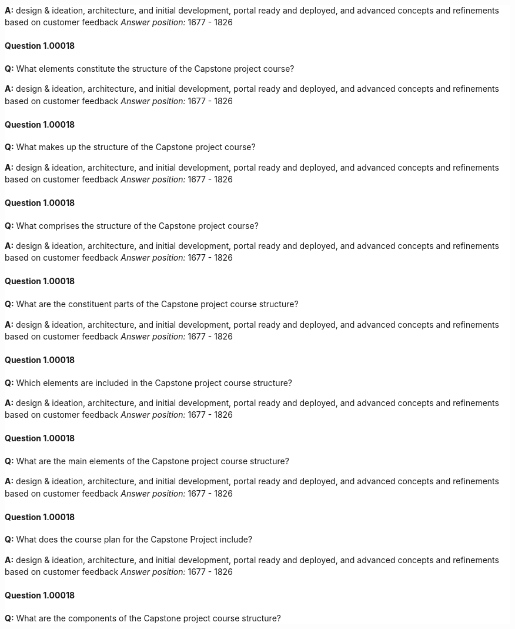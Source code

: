**A:** design & ideation, architecture, and initial development, portal ready and deployed, and advanced concepts and refinements based on customer feedback
*Answer position:* 1677 - 1826

#### Question 1.00018
**Q:** What elements constitute the structure of the Capstone project course?

**A:** design & ideation, architecture, and initial development, portal ready and deployed, and advanced concepts and refinements based on customer feedback
*Answer position:* 1677 - 1826

#### Question 1.00018
**Q:** What makes up the structure of the Capstone project course?

**A:** design & ideation, architecture, and initial development, portal ready and deployed, and advanced concepts and refinements based on customer feedback
*Answer position:* 1677 - 1826

#### Question 1.00018
**Q:** What comprises the structure of the Capstone project course?

**A:** design & ideation, architecture, and initial development, portal ready and deployed, and advanced concepts and refinements based on customer feedback
*Answer position:* 1677 - 1826

#### Question 1.00018
**Q:** What are the constituent parts of the Capstone project course structure?

**A:** design & ideation, architecture, and initial development, portal ready and deployed, and advanced concepts and refinements based on customer feedback
*Answer position:* 1677 - 1826

#### Question 1.00018
**Q:** Which elements are included in the Capstone project course structure?

**A:** design & ideation, architecture, and initial development, portal ready and deployed, and advanced concepts and refinements based on customer feedback
*Answer position:* 1677 - 1826

#### Question 1.00018
**Q:** What are the main elements of the Capstone project course structure?

**A:** design & ideation, architecture, and initial development, portal ready and deployed, and advanced concepts and refinements based on customer feedback
*Answer position:* 1677 - 1826

#### Question 1.00018
**Q:** What does the course plan for the Capstone Project include?

**A:** design & ideation, architecture, and initial development, portal ready and deployed, and advanced concepts and refinements based on customer feedback
*Answer position:* 1677 - 1826

#### Question 1.00018
**Q:** What are the components of the Capstone project course structure?
